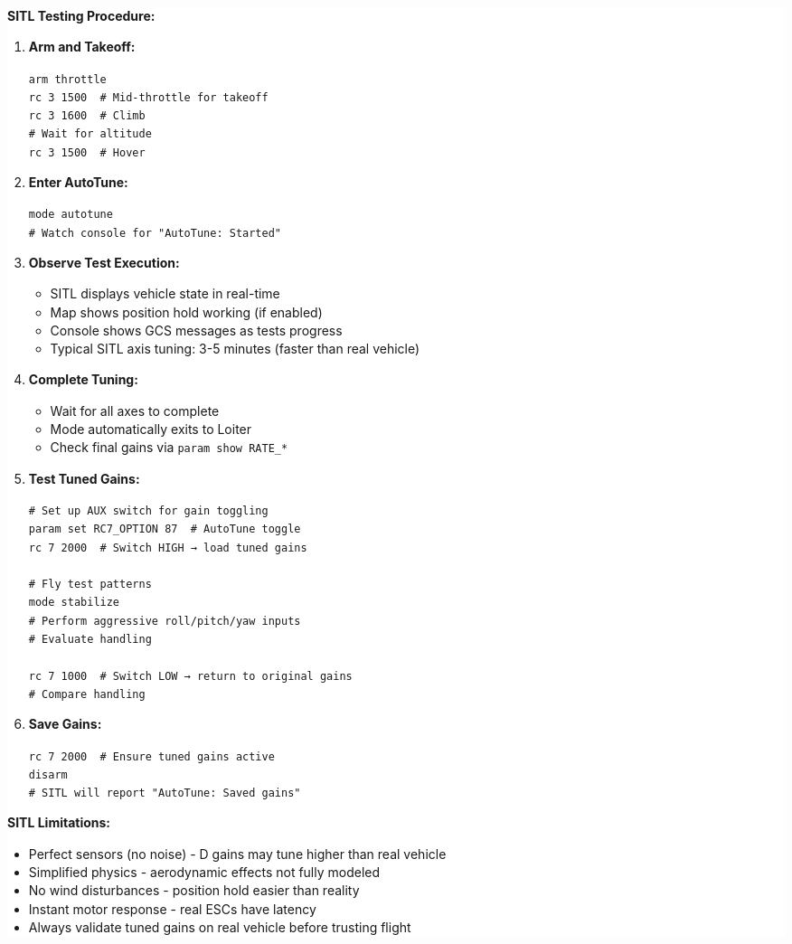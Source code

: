 **SITL Testing Procedure:**

1. **Arm and Takeoff:**
   ```
   arm throttle
   rc 3 1500  # Mid-throttle for takeoff
   rc 3 1600  # Climb
   # Wait for altitude
   rc 3 1500  # Hover
   ```

2. **Enter AutoTune:**
   ```
   mode autotune
   # Watch console for "AutoTune: Started"
   ```

3. **Observe Test Execution:**
   - SITL displays vehicle state in real-time
   - Map shows position hold working (if enabled)
   - Console shows GCS messages as tests progress
   - Typical SITL axis tuning: 3-5 minutes (faster than real vehicle)

4. **Complete Tuning:**
   - Wait for all axes to complete
   - Mode automatically exits to Loiter
   - Check final gains via `param show RATE_*`

5. **Test Tuned Gains:**
   ```
   # Set up AUX switch for gain toggling
   param set RC7_OPTION 87  # AutoTune toggle
   rc 7 2000  # Switch HIGH → load tuned gains
   
   # Fly test patterns
   mode stabilize
   # Perform aggressive roll/pitch/yaw inputs
   # Evaluate handling
   
   rc 7 1000  # Switch LOW → return to original gains
   # Compare handling
   ```

6. **Save Gains:**
   ```
   rc 7 2000  # Ensure tuned gains active
   disarm
   # SITL will report "AutoTune: Saved gains"
   ```

**SITL Limitations:**
- Perfect sensors (no noise) - D gains may tune higher than real vehicle
- Simplified physics - aerodynamic effects not fully modeled
- No wind disturbances - position hold easier than reality
- Instant motor response - real ESCs have latency
- Always validate tuned gains on real vehicle before trusting flight
